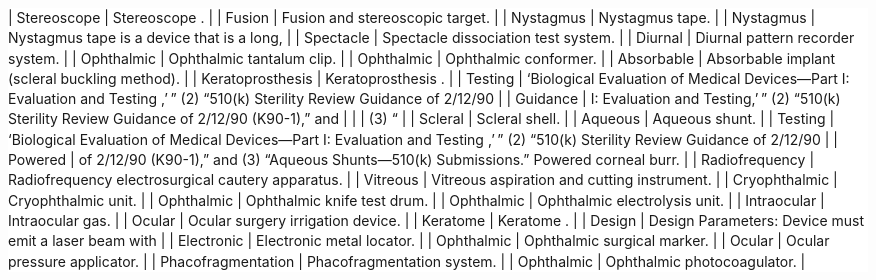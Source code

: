 | Stereoscope            | Stereoscope .                                                                                                                                                      |
| Fusion                 | Fusion  and stereoscopic target.                                                                                                                                   |
| Nystagmus              | Nystagmus  tape.                                                                                                                                                   |
| Nystagmus              | Nystagmus tape is a device that is a long,                                                                                                                         |
| Spectacle              | Spectacle  dissociation test system.                                                                                                                               |
| Diurnal                | Diurnal  pattern recorder system.                                                                                                                                  |
| Ophthalmic             | Ophthalmic  tantalum clip.                                                                                                                                         |
| Ophthalmic             | Ophthalmic  conformer.                                                                                                                                             |
| Absorbable             | Absorbable  implant (scleral buckling method).                                                                                                                     |
| Keratoprosthesis       | Keratoprosthesis .                                                                                                                                                 |
| Testing                | &#8216;Biological Evaluation of Medical Devices&#8212;Part I: Evaluation and Testing ,&#8217;&#8201;&#8221; (2) &#8220;510(k) Sterility Review Guidance of 2/12/90 |
| Guidance               | I: Evaluation and Testing,&#8217;&#8201;&#8221; (2) &#8220;510(k) Sterility Review Guidance  of 2/12/90 (K90-1),&#8221; and                                        |
|                        |               (3) &#8220;                                                                                                                                          |
| Scleral                | Scleral  shell.                                                                                                                                                    |
| Aqueous                | Aqueous  shunt.                                                                                                                                                    |
| Testing                | &#8216;Biological Evaluation of Medical Devices&#8212;Part I: Evaluation and Testing ,&#8217;&#8201;&#8221; (2) &#8220;510(k) Sterility Review Guidance of 2/12/90 |
| Powered                | of 2/12/90 (K90-1),&#8221; and (3) &#8220;Aqueous Shunts&#8212;510(k) Submissions.&#8221; Powered  corneal burr.                                                   |
| Radiofrequency         | Radiofrequency  electrosurgical cautery apparatus.                                                                                                                 |
| Vitreous               | Vitreous  aspiration and cutting instrument.                                                                                                                       |
| Cryophthalmic          | Cryophthalmic  unit.                                                                                                                                               |
| Ophthalmic             | Ophthalmic  knife test drum.                                                                                                                                       |
| Ophthalmic             | Ophthalmic  electrolysis unit.                                                                                                                                     |
| Intraocular            | Intraocular  gas.                                                                                                                                                  |
| Ocular                 | Ocular  surgery irrigation device.                                                                                                                                 |
| Keratome               | Keratome .                                                                                                                                                         |
| Design                 | Design Parameters: Device must emit a laser beam with                                                                                                              |
| Electronic             | Electronic  metal locator.                                                                                                                                         |
| Ophthalmic             | Ophthalmic  surgical marker.                                                                                                                                       |
| Ocular                 | Ocular  pressure applicator.                                                                                                                                       |
| Phacofragmentation     | Phacofragmentation  system.                                                                                                                                        |
| Ophthalmic             | Ophthalmic  photocoagulator.                                                                                                                                       |